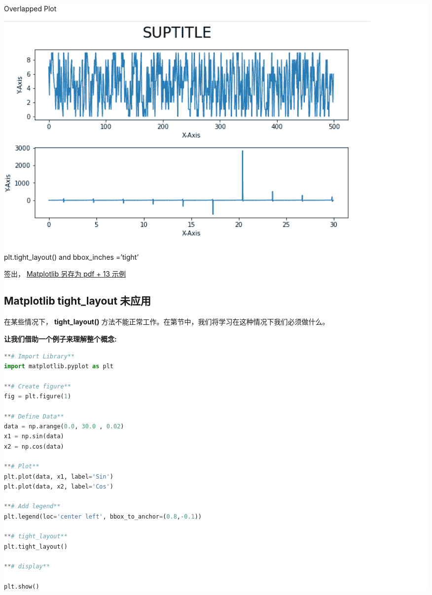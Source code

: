 Overlapped Plot

![matplotlib tight_layout with bbox](img/45cf329b9e1d50777639e4e27d8c4de2.png "matplotlib tight layout with")

plt.tight_layout() and bbox_inches =’tight’

签出， [Matplotlib 另存为 pdf + 13 示例](https://pythonguides.com/matplotlib-save-as-pdf/)

## Matplotlib tight_layout 未应用

在某些情况下， **tight_layout()** 方法不能正常工作。在第节中，我们将学习在这种情况下我们必须做什么。

**让我们借助一个例子来理解整个概念:**

```py
**# Import Library** 
import matplotlib.pyplot as plt

**# Create figure** 
fig = plt.figure(1)

**# Define Data** 
data = np.arange(0.0, 30.0 , 0.02) 
x1 = np.sin(data)
x2 = np.cos(data)

**# Plot** 
plt.plot(data, x1, label='Sin')
plt.plot(data, x2, label='Cos')

**# Add legend** 
plt.legend(loc='center left', bbox_to_anchor=(0.8,-0.1))

**# tight_layout** 
plt.tight_layout()

**# display**

plt.show()
```
